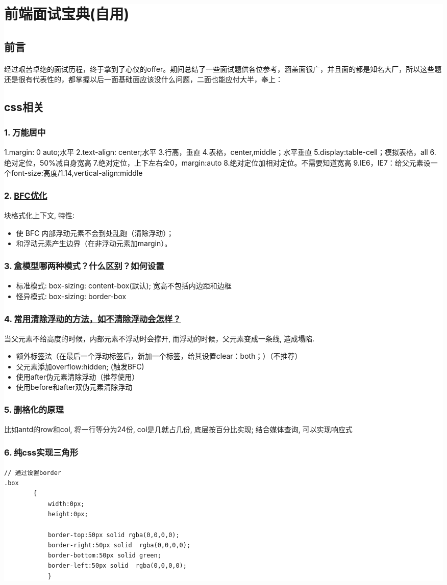 # 前端面试宝典(自用)
<my-button></my-button>
## 前言
经过艰苦卓绝的面试历程，终于拿到了心仪的offer。期间总结了一些面试题供各位参考，涵盖面很广，并且面的都是知名大厂，所以这些题还是很有代表性的，都掌握以后一面基础面应该没什么问题，二面也能应付大半，奉上：
## css相关
### 1. 万能居中
1.margin: 0 auto;水平
2.text-align: center;水平
3.行高，垂直
4.表格，center,middle；水平垂直
5.display:table-cell；模拟表格，all
6.绝对定位，50%减自身宽高
7.绝对定位，上下左右全0，margin:auto
8.绝对定位加相对定位。不需要知道宽高
9.IE6，IE7：给父元素设一个font-size:高度/1.14,vertical-align:middle

### 2. [BFC优化](https://www.jianshu.com/p/0d713b32cd0d)
块格式化上下文, 特性:
- 使 BFC 内部浮动元素不会到处乱跑（清除浮动）；
- 和浮动元素产生边界（在非浮动元素加margin）。

### 3. 盒模型哪两种模式？什么区别？如何设置
- 标准模式: box-sizing: content-box(默认); 宽高不包括内边距和边框
- 怪异模式: box-sizing: border-box

### 4. [常用清除浮动的方法，如不清除浮动会怎样？](https://blog.csdn.net/h_qingyi/article/details/81269667)
当父元素不给高度的时候，内部元素不浮动时会撑开, 而浮动的时候，父元素变成一条线, 造成塌陷.
- 额外标签法（在最后一个浮动标签后，新加一个标签，给其设置clear：both；）（不推荐）
- 父元素添加overflow:hidden; (触发BFC)
- 使用after伪元素清除浮动（推荐使用）
- 使用before和after双伪元素清除浮动

### 5. 删格化的原理
比如antd的row和col, 将一行等分为24份, col是几就占几份, 底层按百分比实现; 结合媒体查询, 可以实现响应式

### 6. 纯css实现三角形
```
// 通过设置border
.box
        {
            width:0px;
            height:0px;

            border-top:50px solid rgba(0,0,0,0);
            border-right:50px solid  rgba(0,0,0,0);
            border-bottom:50px solid green;
            border-left:50px solid  rgba(0,0,0,0);
            }
```
